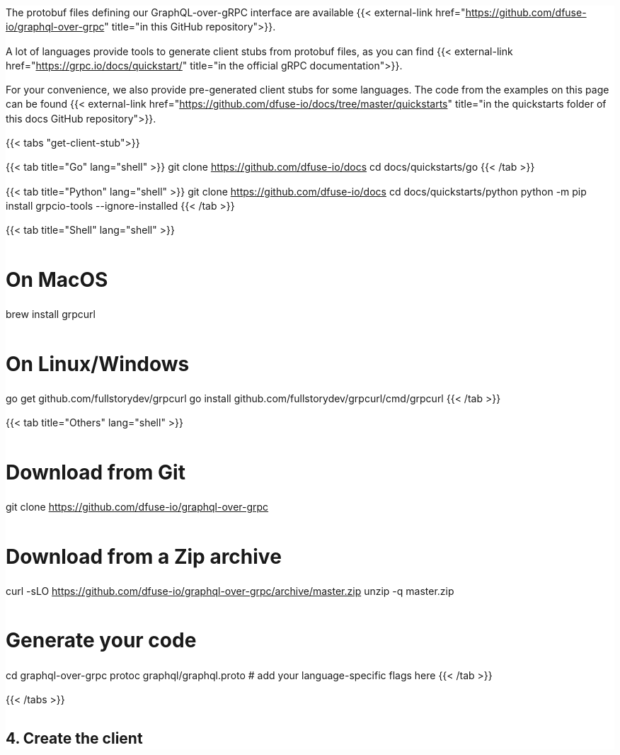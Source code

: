 The protobuf files defining our GraphQL-over-gRPC interface are available {{< external-link href="https://github.com/dfuse-io/graphql-over-grpc" title="in this GitHub repository">}}.

A lot of languages provide tools to generate client stubs from protobuf files, as you can find {{< external-link href="https://grpc.io/docs/quickstart/" title="in the official gRPC documentation">}}.

For your convenience, we also provide pre-generated client stubs for some languages. The code from the examples on this page can be found {{< external-link href="https://github.com/dfuse-io/docs/tree/master/quickstarts" title="in the quickstarts folder of this docs GitHub repository">}}.

{{< tabs "get-client-stub">}}

{{< tab title="Go" lang="shell" >}}
git clone https://github.com/dfuse-io/docs
cd docs/quickstarts/go
{{< /tab >}}

{{< tab title="Python" lang="shell" >}}
git clone https://github.com/dfuse-io/docs
cd docs/quickstarts/python
python -m pip install grpcio-tools --ignore-installed
{{< /tab >}}

{{< tab title="Shell" lang="shell" >}}
# On MacOS
brew install grpcurl

# On Linux/Windows
go get github.com/fullstorydev/grpcurl
go install github.com/fullstorydev/grpcurl/cmd/grpcurl
{{< /tab >}}

{{< tab title="Others" lang="shell" >}}
# Download from Git
git clone https://github.com/dfuse-io/graphql-over-grpc

# Download from a Zip archive
curl -sLO https://github.com/dfuse-io/graphql-over-grpc/archive/master.zip
unzip -q master.zip

# Generate your code
cd graphql-over-grpc
protoc graphql/graphql.proto # add your language-specific flags here
{{< /tab >}}

{{< /tabs >}}

## 4. Create the client
